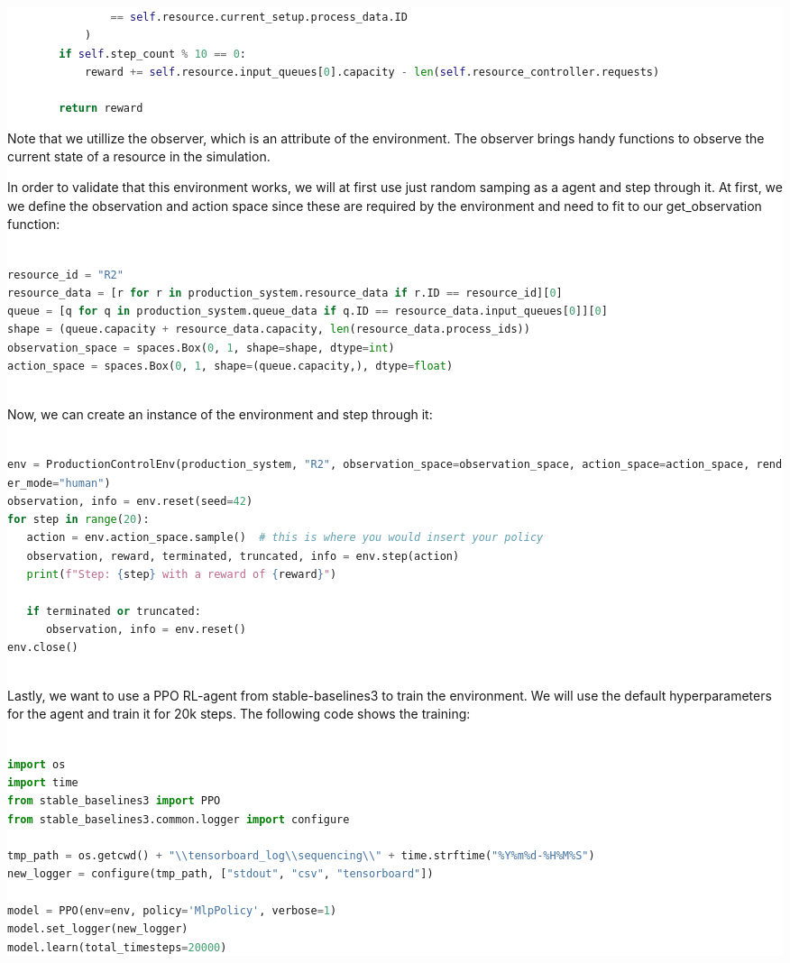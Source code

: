 ```python
                == self.resource.current_setup.process_data.ID
            )
        if self.step_count % 10 == 0:
            reward += self.resource.input_queues[0].capacity - len(self.resource_controller.requests) 
        
        return reward

```

Note that we utillize the observer, which is an attribute of the environment. The observer brings handy functions to observe the current state of a resource in the simulation.

In order to validate that this environment works, we will at first use just random samping as a agent and step through it. At first, we we define the observation and action space since these are required by the environment and need to fit to our get_observation function:

```python

resource_id = "R2"
resource_data = [r for r in production_system.resource_data if r.ID == resource_id][0]
queue = [q for q in production_system.queue_data if q.ID == resource_data.input_queues[0]][0]
shape = (queue.capacity + resource_data.capacity, len(resource_data.process_ids))
observation_space = spaces.Box(0, 1, shape=shape, dtype=int)
action_space = spaces.Box(0, 1, shape=(queue.capacity,), dtype=float)
    
```

Now, we can create an instance of the environment and step through it:

``` python

env = ProductionControlEnv(production_system, "R2", observation_space=observation_space, action_space=action_space, render_mode="human")
observation, info = env.reset(seed=42)
for step in range(20):
   action = env.action_space.sample()  # this is where you would insert your policy
   observation, reward, terminated, truncated, info = env.step(action)
   print(f"Step: {step} with a reward of {reward}")

   if terminated or truncated:
      observation, info = env.reset()
env.close()
    
```

Lastly, we want to use a PPO RL-agent from stable-baselines3 to train the environment. We will use the default hyperparameters for the agent and train it for 20k steps. The following code shows the training:

``` python

import os
import time
from stable_baselines3 import PPO
from stable_baselines3.common.logger import configure

tmp_path = os.getcwd() + "\\tensorboard_log\\sequencing\\" + time.strftime("%Y%m%d-%H%M%S")
new_logger = configure(tmp_path, ["stdout", "csv", "tensorboard"])

model = PPO(env=env, policy='MlpPolicy', verbose=1)
model.set_logger(new_logger)
model.learn(total_timesteps=20000)

```

